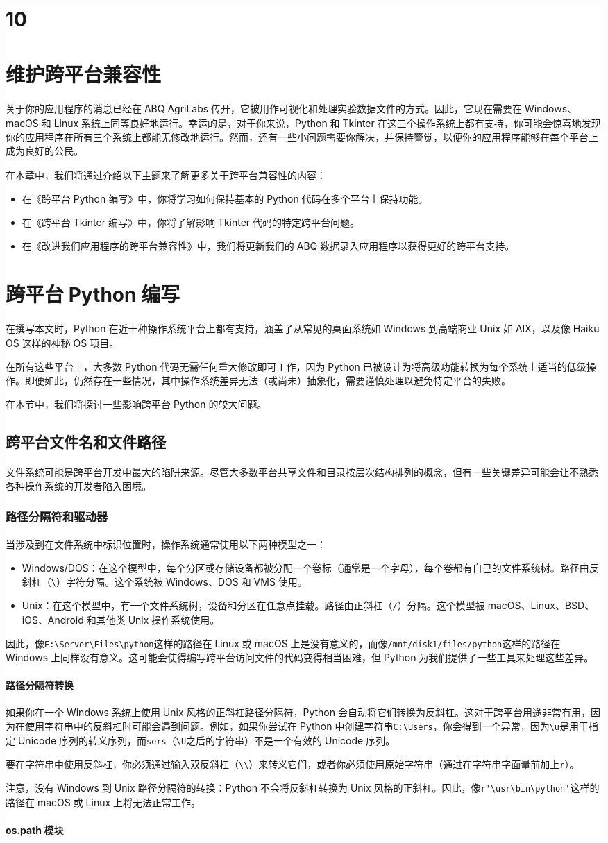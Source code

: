 # 10

# 维护跨平台兼容性

关于你的应用程序的消息已经在 ABQ AgriLabs 传开，它被用作可视化和处理实验数据文件的方式。因此，它现在需要在 Windows、macOS 和 Linux 系统上同等良好地运行。幸运的是，对于你来说，Python 和 Tkinter 在这三个操作系统上都有支持，你可能会惊喜地发现你的应用程序在所有三个系统上都能无修改地运行。然而，还有一些小问题需要你解决，并保持警觉，以便你的应用程序能够在每个平台上成为良好的公民。

在本章中，我们将通过介绍以下主题来了解更多关于跨平台兼容性的内容：

+   在《跨平台 Python 编写》中，你将学习如何保持基本的 Python 代码在多个平台上保持功能。

+   在《跨平台 Tkinter 编写》中，你将了解影响 Tkinter 代码的特定跨平台问题。

+   在《改进我们应用程序的跨平台兼容性》中，我们将更新我们的 ABQ 数据录入应用程序以获得更好的跨平台支持。

# 跨平台 Python 编写

在撰写本文时，Python 在近十种操作系统平台上都有支持，涵盖了从常见的桌面系统如 Windows 到高端商业 Unix 如 AIX，以及像 Haiku OS 这样的神秘 OS 项目。

在所有这些平台上，大多数 Python 代码无需任何重大修改即可工作，因为 Python 已被设计为将高级功能转换为每个系统上适当的低级操作。即便如此，仍然存在一些情况，其中操作系统差异无法（或尚未）抽象化，需要谨慎处理以避免特定平台的失败。

在本节中，我们将探讨一些影响跨平台 Python 的较大问题。

## 跨平台文件名和文件路径

文件系统可能是跨平台开发中最大的陷阱来源。尽管大多数平台共享文件和目录按层次结构排列的概念，但有一些关键差异可能会让不熟悉各种操作系统的开发者陷入困境。

### 路径分隔符和驱动器

当涉及到在文件系统中标识位置时，操作系统通常使用以下两种模型之一：

+   Windows/DOS：在这个模型中，每个分区或存储设备都被分配一个卷标（通常是一个字母），每个卷都有自己的文件系统树。路径由反斜杠（`\`）字符分隔。这个系统被 Windows、DOS 和 VMS 使用。

+   Unix：在这个模型中，有一个文件系统树，设备和分区在任意点挂载。路径由正斜杠（`/`）分隔。这个模型被 macOS、Linux、BSD、iOS、Android 和其他类 Unix 操作系统使用。

因此，像`E:\Server\Files\python`这样的路径在 Linux 或 macOS 上是没有意义的，而像`/mnt/disk1/files/python`这样的路径在 Windows 上同样没有意义。这可能会使得编写跨平台访问文件的代码变得相当困难，但 Python 为我们提供了一些工具来处理这些差异。

#### 路径分隔符转换

如果你在一个 Windows 系统上使用 Unix 风格的正斜杠路径分隔符，Python 会自动将它们转换为反斜杠。这对于跨平台用途非常有用，因为在使用字符串中的反斜杠时可能会遇到问题。例如，如果你尝试在 Python 中创建字符串`C:\Users`，你会得到一个异常，因为`\u`是用于指定 Unicode 序列的转义序列，而`sers`（`\U`之后的字符串）不是一个有效的 Unicode 序列。

要在字符串中使用反斜杠，你必须通过输入双反斜杠（`\\`）来转义它们，或者你必须使用原始字符串（通过在字符串字面量前加上`r`）。

注意，没有 Windows 到 Unix 路径分隔符的转换：Python 不会将反斜杠转换为 Unix 风格的正斜杠。因此，像`r'\usr\bin\python'`这样的路径在 macOS 或 Linux 上将无法正常工作。

#### os.path 模块

